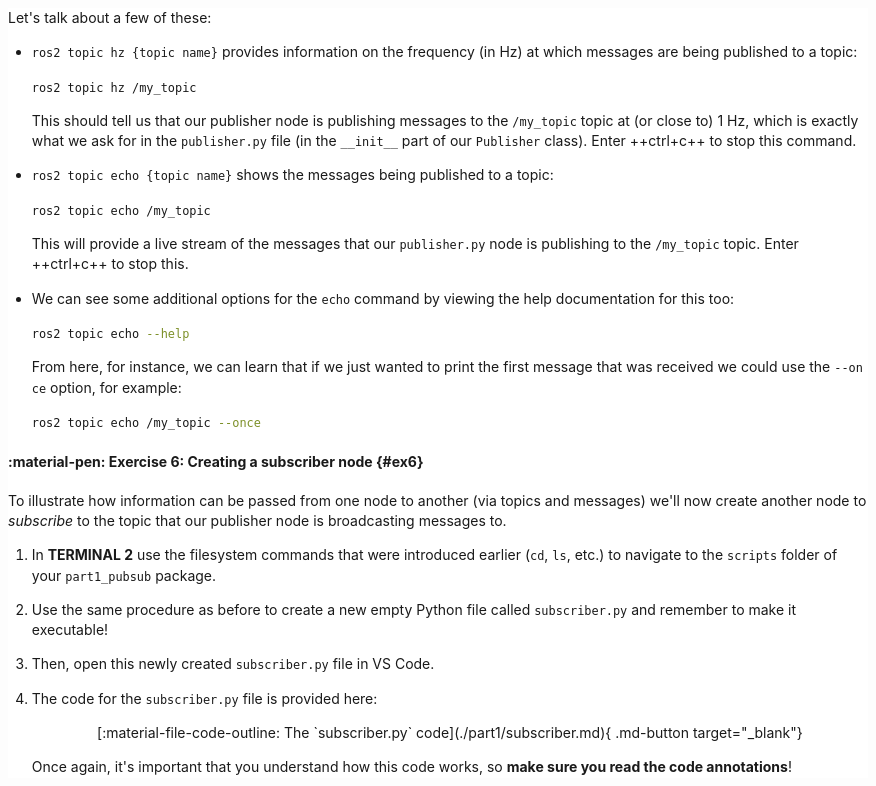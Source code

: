Let's talk about a few of these:

* `ros2 topic hz {topic name}` provides information on the frequency (in Hz) at which messages are being published to a topic:

    ```bash
    ros2 topic hz /my_topic
    ```

    This should tell us that our publisher node is publishing messages to the `/my_topic` topic at (or close to) 1 Hz, which is exactly what we ask for in the `publisher.py` file (in the `__init__` part of our `Publisher` class). Enter ++ctrl+c++ to stop this command.

* `ros2 topic echo {topic name}` shows the messages being published to a topic:

    ```bash
    ros2 topic echo /my_topic
    ```

    This will provide a live stream of the messages that our `publisher.py` node is publishing to the `/my_topic` topic. Enter ++ctrl+c++ to stop this.

* We can see some additional options for the `echo` command by viewing the help documentation for this too:

    ```bash
    ros2 topic echo --help
    ```

    From here, for instance, we can learn that if we just wanted to print the first message that was received we could use the `--once` option, for example:

    ```bash
    ros2 topic echo /my_topic --once
    ```

#### :material-pen: Exercise 6: Creating a subscriber node {#ex6}

To illustrate how information can be passed from one node to another (via topics and messages) we'll now create another node to *subscribe* to the topic that our publisher node is broadcasting messages to.

1. In **TERMINAL 2** use the filesystem commands that were introduced earlier (`cd`, `ls`, etc.) to navigate to the `scripts` folder of your `part1_pubsub` package.

1. Use the same procedure as before to create a new empty Python file called `subscriber.py` and remember to make it executable! <a name="sub_ret"></a>

1. Then, open this newly created `subscriber.py` file in VS Code.

1. The code for the `subscriber.py` file is provided here:

    <center>[:material-file-code-outline: The `subscriber.py` code](./part1/subscriber.md){ .md-button target="_blank"}</center>
    
    Once again, it's important that you understand how this code works, so **make sure you read the code annotations**! 
